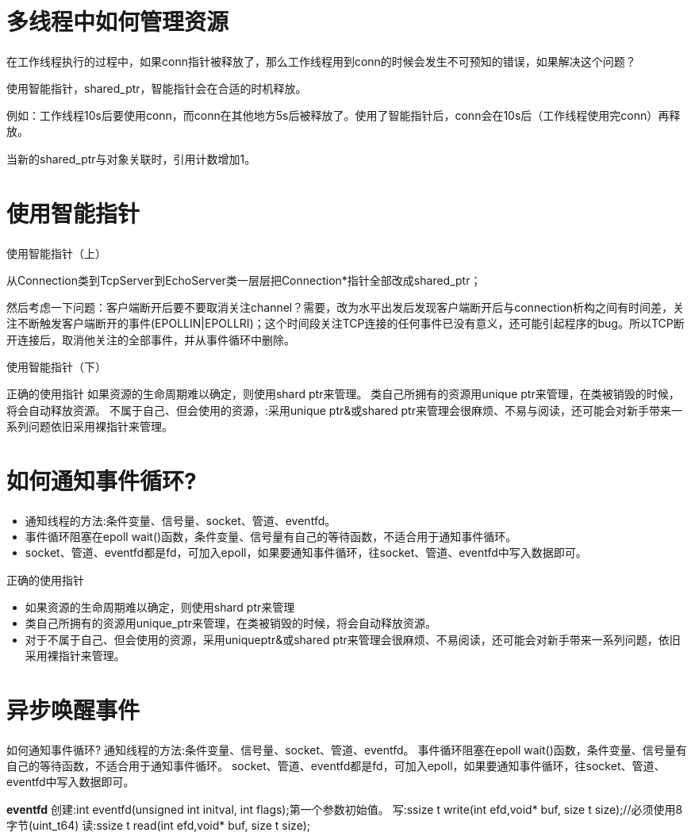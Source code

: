 

# 多线程中如何管理资源

在工作线程执行的过程中，如果conn指针被释放了，那么工作线程用到conn的时候会发生不可预知的错误，如果解决这个问题？

使用智能指针，shared_ptr，智能指针会在合适的时机释放。

例如：工作线程10s后要使用conn，而conn在其他地方5s后被释放了。使用了智能指针后，conn会在10s后（工作线程使用完conn）再释放。

当新的shared_ptr与对象关联时，引用计数增加1。



# 使用智能指针

使用智能指针（上）

从Connection类到TcpServer到EchoServer类一层层把Connection*指针全部改成shared_ptr；

然后考虑一下问题：客户端断开后要不要取消关注channel？需要，改为水平出发后发现客户端断开后与connection析构之间有时间差，关注不断触发客户端断开的事件(EPOLLIN|EPOLLRI)；这个时间段关注TCP连接的任何事件已没有意义，还可能引起程序的bug。所以TCP断开连接后，取消他关注的全部事件，并从事件循环中删除。

使用智能指针（下）

正确的使用指针
如果资源的生命周期难以确定，则使用shard ptr来管理。
类自己所拥有的资源用unique ptr来管理，在类被销毁的时候，将会自动释放资源。
不属于自己、但会使用的资源，:采用unique ptr&或shared ptr来管理会很麻烦、不易与阅读，还可能会对新手带来一系列问题依旧采用裸指针来管理。



# 如何通知事件循环?

- 通知线程的方法:条件变量、信号量、socket、管道、eventfd。
- 事件循环阻塞在epoll wait()函数，条件变量、信号量有自己的等待函数，不适合用于通知事件循环。
- socket、管道、eventfd都是fd，可加入epoll，如果要通知事件循环，往socket、管道、eventfd中写入数据即可。

正确的使用指针

- 如果资源的生命周期难以确定，则使用shard ptr来管理
- 类自己所拥有的资源用unique_ptr来管理，在类被销毁的时候，将会自动释放资源。
- 对于不属于自己、但会使用的资源，采用uniqueptr&或shared ptr来管理会很麻烦、不易阅读，还可能会对新手带来一系列问题，依旧采用裸指针来管理。



# 异步唤醒事件

如何通知事件循环?
通知线程的方法:条件变量、信号量、socket、管道、eventfd。
事件循环阻塞在epoll wait()函数，条件变量、信号量有自己的等待函数，不适合用于通知事件循环。
socket、管道、eventfd都是fd，可加入epoll，如果要通知事件循环，往socket、管道、eventfd中写入数据即可。

**eventfd**
创建:int eventfd(unsigned int initval, int flags);第一个参数初始值。
写:ssize t write(int efd,void* buf, size t size);//必须使用8字节(uint_t64)
读:ssize t read(int efd,void* buf, size t size);
